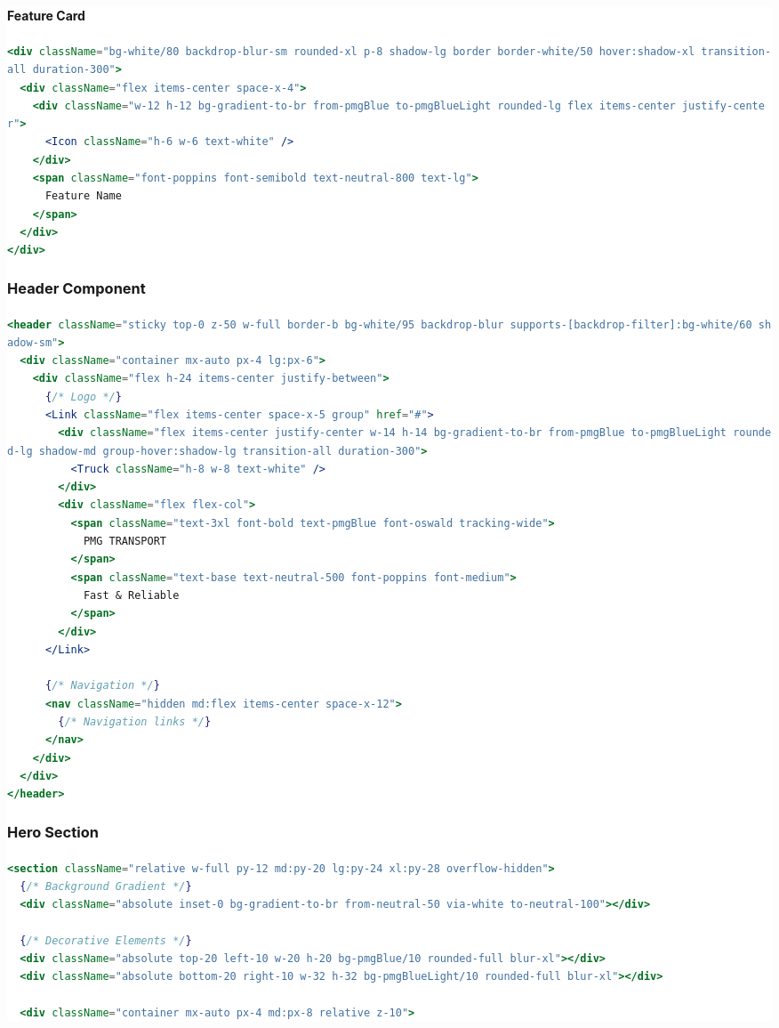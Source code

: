 ```jsx
```

#### Feature Card
```jsx
<div className="bg-white/80 backdrop-blur-sm rounded-xl p-8 shadow-lg border border-white/50 hover:shadow-xl transition-all duration-300">
  <div className="flex items-center space-x-4">
    <div className="w-12 h-12 bg-gradient-to-br from-pmgBlue to-pmgBlueLight rounded-lg flex items-center justify-center">
      <Icon className="h-6 w-6 text-white" />
    </div>
    <span className="font-poppins font-semibold text-neutral-800 text-lg">
      Feature Name
    </span>
  </div>
</div>
```

### Header Component
```jsx
<header className="sticky top-0 z-50 w-full border-b bg-white/95 backdrop-blur supports-[backdrop-filter]:bg-white/60 shadow-sm">
  <div className="container mx-auto px-4 lg:px-6">
    <div className="flex h-24 items-center justify-between">
      {/* Logo */}
      <Link className="flex items-center space-x-5 group" href="#">
        <div className="flex items-center justify-center w-14 h-14 bg-gradient-to-br from-pmgBlue to-pmgBlueLight rounded-lg shadow-md group-hover:shadow-lg transition-all duration-300">
          <Truck className="h-8 w-8 text-white" />
        </div>
        <div className="flex flex-col">
          <span className="text-3xl font-bold text-pmgBlue font-oswald tracking-wide">
            PMG TRANSPORT
          </span>
          <span className="text-base text-neutral-500 font-poppins font-medium">
            Fast & Reliable
          </span>
        </div>
      </Link>
      
      {/* Navigation */}
      <nav className="hidden md:flex items-center space-x-12">
        {/* Navigation links */}
      </nav>
    </div>
  </div>
</header>
```

### Hero Section
```jsx
<section className="relative w-full py-12 md:py-20 lg:py-24 xl:py-28 overflow-hidden">
  {/* Background Gradient */}
  <div className="absolute inset-0 bg-gradient-to-br from-neutral-50 via-white to-neutral-100"></div>
  
  {/* Decorative Elements */}
  <div className="absolute top-20 left-10 w-20 h-20 bg-pmgBlue/10 rounded-full blur-xl"></div>
  <div className="absolute bottom-20 right-10 w-32 h-32 bg-pmgBlueLight/10 rounded-full blur-xl"></div>
  
  <div className="container mx-auto px-4 md:px-8 relative z-10">
```